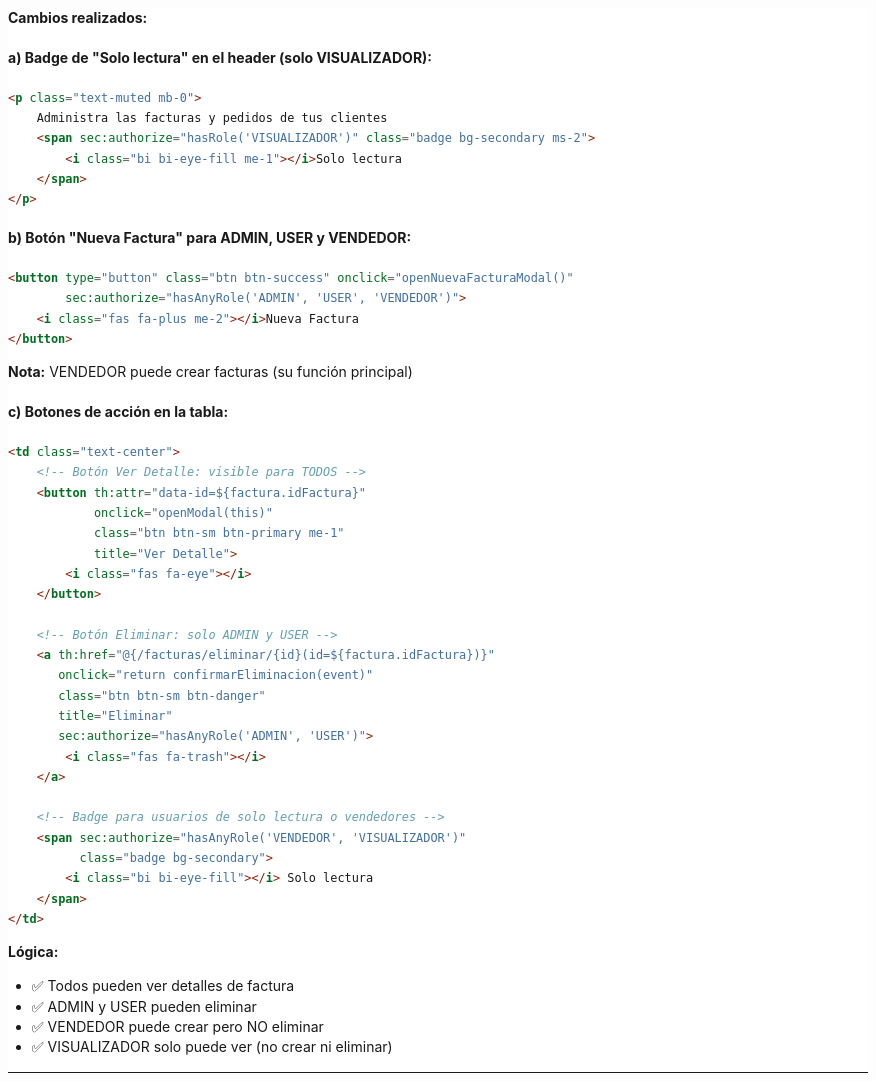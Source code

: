 #### Cambios realizados:

#### a) Badge de "Solo lectura" en el header (solo VISUALIZADOR):
```html
<p class="text-muted mb-0">
    Administra las facturas y pedidos de tus clientes
    <span sec:authorize="hasRole('VISUALIZADOR')" class="badge bg-secondary ms-2">
        <i class="bi bi-eye-fill me-1"></i>Solo lectura
    </span>
</p>
```

#### b) Botón "Nueva Factura" para ADMIN, USER y VENDEDOR:
```html
<button type="button" class="btn btn-success" onclick="openNuevaFacturaModal()" 
        sec:authorize="hasAnyRole('ADMIN', 'USER', 'VENDEDOR')">
    <i class="fas fa-plus me-2"></i>Nueva Factura
</button>
```

**Nota:** VENDEDOR puede crear facturas (su función principal)

#### c) Botones de acción en la tabla:
```html
<td class="text-center">
    <!-- Botón Ver Detalle: visible para TODOS -->
    <button th:attr="data-id=${factura.idFactura}" 
            onclick="openModal(this)"
            class="btn btn-sm btn-primary me-1"
            title="Ver Detalle">
        <i class="fas fa-eye"></i>
    </button>
    
    <!-- Botón Eliminar: solo ADMIN y USER -->
    <a th:href="@{/facturas/eliminar/{id}(id=${factura.idFactura})}"
       onclick="return confirmarEliminacion(event)"
       class="btn btn-sm btn-danger"
       title="Eliminar"
       sec:authorize="hasAnyRole('ADMIN', 'USER')">
        <i class="fas fa-trash"></i>
    </a>
    
    <!-- Badge para usuarios de solo lectura o vendedores -->
    <span sec:authorize="hasAnyRole('VENDEDOR', 'VISUALIZADOR')" 
          class="badge bg-secondary">
        <i class="bi bi-eye-fill"></i> Solo lectura
    </span>
</td>
```

**Lógica:**
- ✅ Todos pueden ver detalles de factura
- ✅ ADMIN y USER pueden eliminar
- ✅ VENDEDOR puede crear pero NO eliminar
- ✅ VISUALIZADOR solo puede ver (no crear ni eliminar)

---
